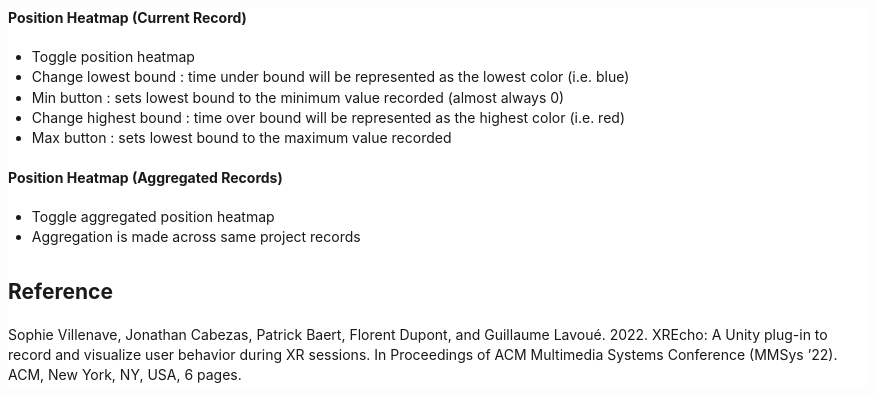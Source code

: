 #### Position Heatmap (Current Record)
* Toggle position heatmap
* Change lowest bound : time under bound will be represented as the lowest color (i.e. blue)
* Min button : sets lowest bound to the minimum value recorded (almost always 0)
* Change highest bound : time over bound will be represented as the highest color (i.e. red)
* Max button : sets lowest bound to the maximum value recorded

#### Position Heatmap (Aggregated Records)
* Toggle aggregated position heatmap
* Aggregation is made across same project records

## Reference
Sophie Villenave, Jonathan Cabezas, Patrick Baert, Florent Dupont, and Guillaume Lavoué. 2022. XREcho: A Unity plug-in to record and visualize user behavior during XR sessions. In Proceedings of ACM Multimedia Systems Conference (MMSys ’22). ACM, New York, NY, USA, 6 pages.
